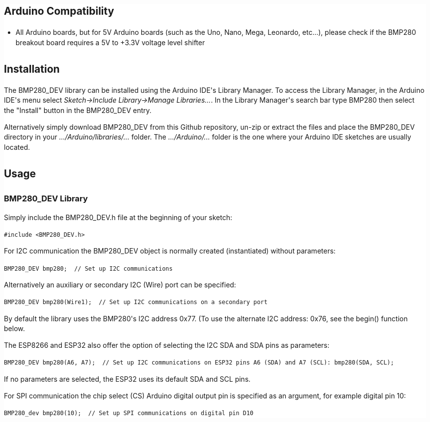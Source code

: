 <a name="arduino_compatibility"></a>
## __Arduino Compatibility__

- All Arduino boards, but for 5V Arduino boards (such as the Uno, Nano, Mega, Leonardo, etc...), please check if the BMP280 breakout board requires a 5V to +3.3V voltage level shifter

<a name="installation"></a>
## __Installation__

The BMP280_DEV library can be installed using the Arduino IDE's Library Manager. To access the Library Manager, in the Arduino IDE's menu select _Sketch->Include Library->Manage Libraries..._. In the Library Manager's search bar type BMP280 then select the "Install" button in the BMP280_DEV entry.

Alternatively simply download BMP280_DEV from this Github repository, un-zip or extract the files and place the BMP280_DEV directory in your _.../Arduino/libraries/..._ folder. The _.../Arduino/..._ folder is the one where your Arduino IDE sketches are usually located.

<a name="usage"></a>
## __Usage__

<a name="bmp280_dev_library"></a>
### __BMP280_DEV Library__

Simply include the BMP280_DEV.h file at the beginning of your sketch:

```
#include <BMP280_DEV.h>
```

For I2C communication the BMP280_DEV object is normally created (instantiated) without parameters:

```
BMP280_DEV bmp280;	// Set up I2C communications
```

Alternatively an auxiliary or secondary I2C (Wire) port can be specified:

```
BMP280_DEV bmp280(Wire1);  // Set up I2C communications on a secondary port
```

By default the library uses the BMP280's I2C address 0x77. (To use the alternate I2C address: 0x76, see the begin() function below.

The ESP8266 and ESP32 also offer the option of selecting the I2C SDA and SDA pins as parameters:

```
BMP280_DEV bmp280(A6, A7);	// Set up I2C communications on ESP32 pins A6 (SDA) and A7 (SCL): bmp280(SDA, SCL);
```

If no parameters are selected, the ESP32 uses its default SDA and SCL pins.

For SPI communication the chip select (CS) Arduino digital output pin is specified as an argument, for example digital pin 10:

```
BMP280_dev bmp280(10);	// Set up SPI communications on digital pin D10
```
